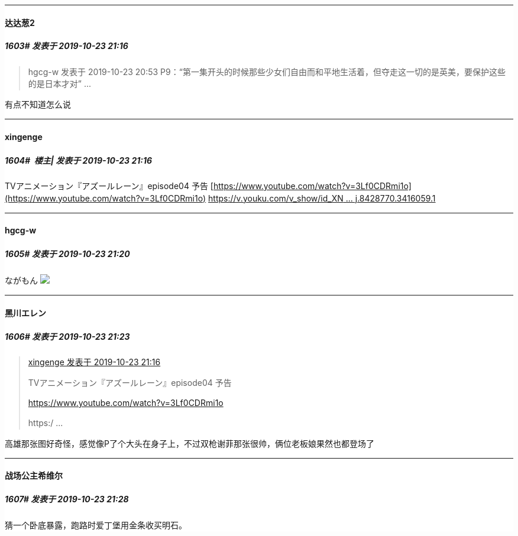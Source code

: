 
-----

####  达达葱2  
##### 1603#       发表于 2019-10-23 21:16


<blockquote>hgcg-w 发表于 2019-10-23 20:53
P9：“第一集开头的时候那些少女们自由而和平地生活着，但夺走这一切的是英美，要保护这些的是日本才对” ...</blockquote>
有点不知道怎么说


-----

####  xingenge  
##### 1604#         楼主| 发表于 2019-10-23 21:16


TVアニメーション『アズールレーン』episode04 予告
[https://www.youtube.com/watch?v=3Lf0CDRmi1o](https://www.youtube.com/watch?v=3Lf0CDRmi1o)
[https://v.youku.com/v_show/id_XN ... j.8428770.3416059.1](https://v.youku.com/v_show/id_XNDQxMDI1OTkwMA==.html?spm=a2h3j.8428770.3416059.1)


-----

####  hgcg-w  
##### 1605#       发表于 2019-10-23 21:20


ながもん
<img src="http://wx1.sinaimg.cn/large/9657fdc2gy1g88g6rhz51j20u0471npd.jpg" referrerpolicy="no-referrer">


-----

####  黑川エレン  
##### 1606#       发表于 2019-10-23 21:23


<blockquote><a href="httphttps://bbs.saraba1st.com/2b/forum.php?mod=redirect&amp;goto=findpost&amp;pid=45289003&amp;ptid=1755583" target="_blank">xingenge 发表于 2019-10-23 21:16</a>

TVアニメーション『アズールレーン』episode04 予告

https://www.youtube.com/watch?v=3Lf0CDRmi1o

https:/ ...</blockquote>
高雄那张图好奇怪，感觉像P了个大头在身子上，不过双枪谢菲那张很帅，俩位老板娘果然也都登场了


-----

####  战场公主希维尔  
##### 1607#       发表于 2019-10-23 21:28


猜一个卧底暴露，跑路时爱丁堡用金条收买明石。 
